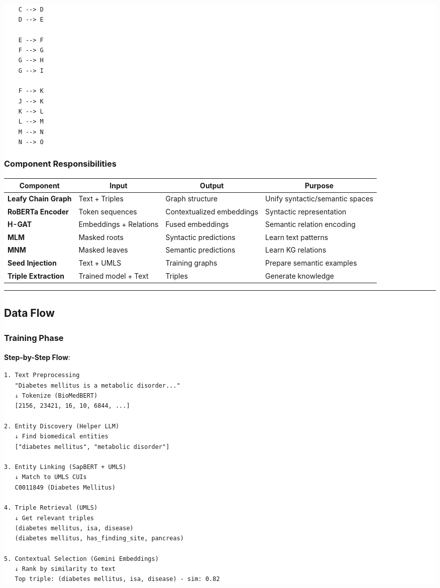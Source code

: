 ```mermaid
    C --> D
    D --> E

    E --> F
    F --> G
    G --> H
    G --> I

    F --> K
    J --> K
    K --> L
    L --> M
    M --> N
    N --> O
```

### Component Responsibilities

| Component             | Input                  | Output                    | Purpose                         |
| --------------------- | ---------------------- | ------------------------- | ------------------------------- |
| **Leafy Chain Graph** | Text + Triples         | Graph structure           | Unify syntactic/semantic spaces |
| **RoBERTa Encoder**   | Token sequences        | Contextualized embeddings | Syntactic representation        |
| **H-GAT**             | Embeddings + Relations | Fused embeddings          | Semantic relation encoding      |
| **MLM**               | Masked roots           | Syntactic predictions     | Learn text patterns             |
| **MNM**               | Masked leaves          | Semantic predictions      | Learn KG relations              |
| **Seed Injection**    | Text + UMLS            | Training graphs           | Prepare semantic examples       |
| **Triple Extraction** | Trained model + Text   | Triples                   | Generate knowledge              |

---

## Data Flow

### Training Phase

**Step-by-Step Flow**:

```
1. Text Preprocessing
   "Diabetes mellitus is a metabolic disorder..."
   ↓ Tokenize (BioMedBERT)
   [2156, 23421, 16, 10, 6844, ...]

2. Entity Discovery (Helper LLM)
   ↓ Find biomedical entities
   ["diabetes mellitus", "metabolic disorder"]

3. Entity Linking (SapBERT + UMLS)
   ↓ Match to UMLS CUIs
   C0011849 (Diabetes Mellitus)

4. Triple Retrieval (UMLS)
   ↓ Get relevant triples
   (diabetes mellitus, isa, disease)
   (diabetes mellitus, has_finding_site, pancreas)

5. Contextual Selection (Gemini Embeddings)
   ↓ Rank by similarity to text
   Top triple: (diabetes mellitus, isa, disease) - sim: 0.82

```